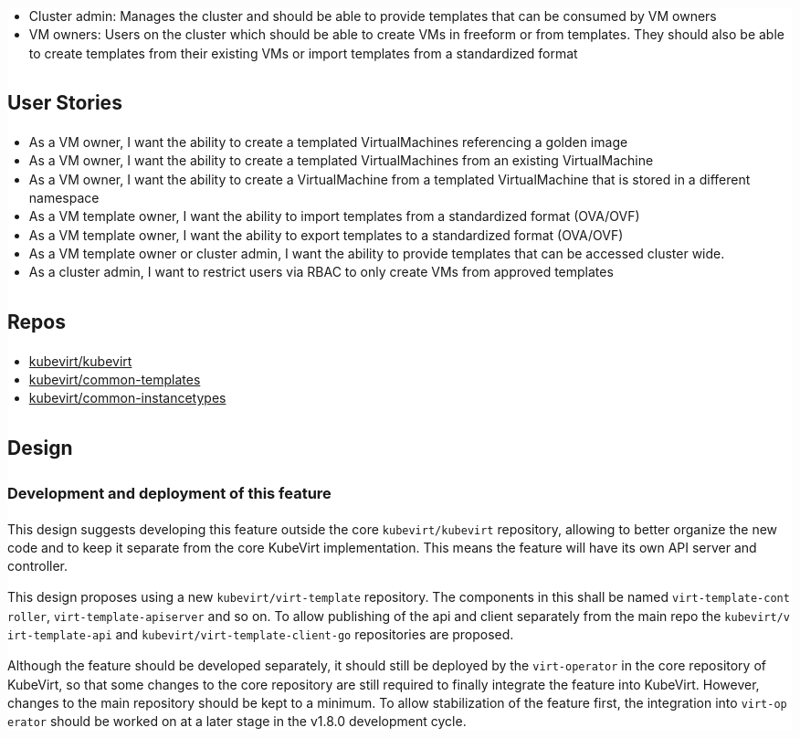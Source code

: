 * Cluster admin: Manages the cluster and should be able to provide templates
  that can be consumed by VM owners
* VM owners: Users on the cluster which should be able to create VMs in freeform
  or from templates. They should also be able to create templates from their
  existing VMs or import templates from a standardized format

## User Stories

* As a VM owner, I want the ability to create a templated VirtualMachines
  referencing a golden image
* As a VM owner, I want the ability to create a templated VirtualMachines from
  an existing VirtualMachine
* As a VM owner, I want the ability to create a VirtualMachine from a templated
  VirtualMachine that is stored in a different namespace
* As a VM template owner, I want the ability to import templates from a
  standardized format (OVA/OVF)
* As a VM template owner, I want the ability to export templates to a
  standardized format (OVA/OVF)
* As a VM template owner or cluster admin, I want the ability to provide
  templates that can be accessed cluster wide.
* As a cluster admin, I want to restrict users via RBAC to only create VMs
  from approved templates

## Repos

* [kubevirt/kubevirt](https://github.com/kubevirt/kubevirt)
* [kubevirt/common-templates](https://github.com/kubevirt/common-templates)
* [kubevirt/common-instancetypes](https://github.com/kubevirt/common-instancetypes)

## Design

### Development and deployment of this feature

This design suggests developing this feature outside the core
`kubevirt/kubevirt` repository, allowing to better organize the new code and to
keep it separate from the core KubeVirt implementation. This means the feature
will have its own API server and controller.

This design proposes using a new `kubevirt/virt-template` repository. The
components in this shall be named `virt-template-controller`,
`virt-template-apiserver` and so on. To allow publishing of the api and client
separately from the main repo the `kubevirt/virt-template-api` and
`kubevirt/virt-template-client-go` repositories are proposed.

Although the feature should be developed separately, it should still be deployed
by the `virt-operator` in the core repository of KubeVirt, so that some changes
to the core repository are still required to finally integrate the feature into
KubeVirt. However, changes to the main repository should be kept to a minimum.
To allow stabilization of the feature first, the integration into
`virt-operator` should be worked on at a later stage in the v1.8.0 development
cycle.
